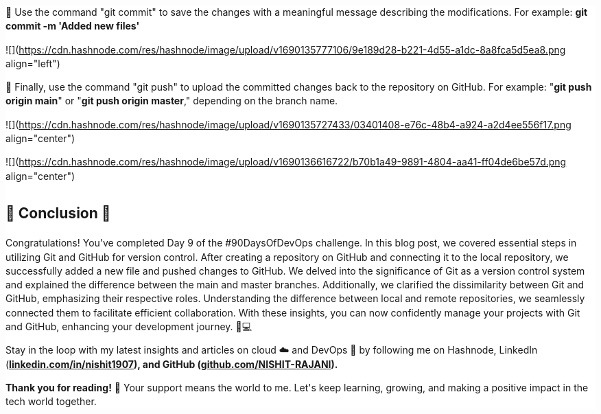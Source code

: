 💼 Use the command "git commit" to save the changes with a meaningful message describing the modifications. For example: **git commit -m 'Added new files'**

![](https://cdn.hashnode.com/res/hashnode/image/upload/v1690135777106/9e189d28-b221-4d55-a1dc-8a8fca5d5ea8.png align="left")

🚀 Finally, use the command "git push" to upload the committed changes back to the repository on GitHub. For example: "**git push origin main**" or "**git push origin master**," depending on the branch name.

![](https://cdn.hashnode.com/res/hashnode/image/upload/v1690135727433/03401408-e76c-48b4-a924-a2d4ee556f17.png align="center")

![](https://cdn.hashnode.com/res/hashnode/image/upload/v1690136616722/b70b1a49-9891-4804-aa41-ff04de6be57d.png align="center")

## 🎉 **Conclusion** 🎉

Congratulations! You've completed Day 9 of the #90DaysOfDevOps challenge. In this blog post, we covered essential steps in utilizing Git and GitHub for version control. After creating a repository on GitHub and connecting it to the local repository, we successfully added a new file and pushed changes to GitHub. We delved into the significance of Git as a version control system and explained the difference between the main and master branches. Additionally, we clarified the dissimilarity between Git and GitHub, emphasizing their respective roles. Understanding the difference between local and remote repositories, we seamlessly connected them to facilitate efficient collaboration. With these insights, you can now confidently manage your projects with Git and GitHub, enhancing your development journey. 🚀💻

Stay in the loop with my latest insights and articles on cloud ☁️ and DevOps 🚀 by following me on Hashnode, LinkedIn ([**linkedin.com/in/nishit1907**](http://linkedin.com/in/nishit1907)**), and GitHub (**[**github.com/NISHIT-RAJANI**](http://github.com/NISHIT-RAJANI)**).**

**Thank you for reading!** 🙏 Your support means the world to me. Let's keep learning, growing, and making a positive impact in the tech world together.